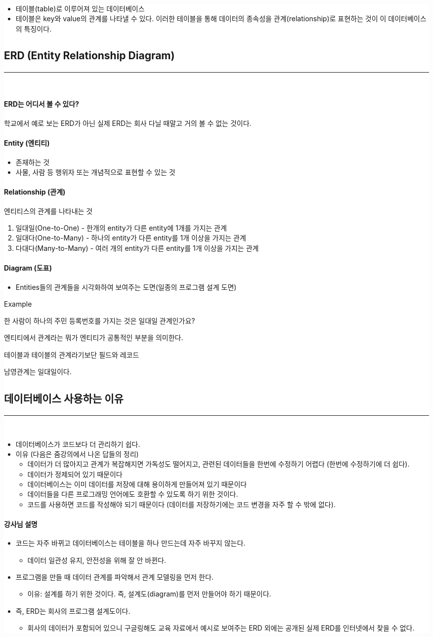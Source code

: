- 테이블(table)로 이루어져 있는 데이터베이스
- 테이블은 key와 value의 관계를 나타낼 수 있다. 이러한 테이블을 통해 데이터의 종속성을 관계(relationship)로 표현하는 것이 이 데이터베이스의 특징이다.

## ERD (Entity Relationship Diagram)
---
<br>

#### ERD는 어디서 볼 수 있다?
학교에서 예로 보는 ERD가 아닌 실제 ERD는 회사 다닐 때말고 거의 볼 수 없는 것이다.
#### Entity (엔티티)
- 존재하는 것
- 사물, 사람 등 행위자 또는 개념적으로 표현할 수 있는 것
#### Relationship (관계)
엔티티스의 관계를 나타내는 것
1. 일대일(One-to-One) - 한개의 entity가 다른 entity에 1개를 가지는 관계
2. 일대다(One-to-Many) - 하나의 entity가 다른 entity를 1개 이상을 가지는 관계
3. 다대다(Many-to-Many) - 여러 개의 entity가 다른 entity를 1개 이상을 가지는 관계
#### Diagram (도표)
- Entities들의 관계들을 시각화하여 보여주는 도면(일종의 프로그램 설계 도면)

Example

한 사람이 하나의 주민 등록번호를 가지는 것은
일대일 관계인가요?

엔티티에서 관계라는 뭐가 엔티티가 공통적인 부분을 의미한다.

테이블과 테이블의 관계라기보단 필드와 레코드

남영관계는 일대일이다.

## 데이터베이스 사용하는 이유
---
<br>

- 데이터베이스가 코드보다 더 관리하기 쉽다.
- 이유 (다음은 줌강의에서 나온 답들의 정리)
	- 데이터가 더 많아지고 관계가 복잡해지면 가독성도 떨어지고, 관련된 데이터들을 한번에 수정하기 어렵다 (한번에 수정하기에 더 쉽다).
	- 데이터가 정제되어 있기 때문이다
	- 데이터베이스는 이미 데이터를 저장에 대해 용이하게 만들어져 있기 때문이다
	- 데이터들을 다른 프로그래밍 언어에도 호환할 수 있도록 하기 위한 것이다.
	- 코드를 사용하면 코드를 작성해야 되기 때문이다 (데이터를 저장하기에는 코드 변경을 자주 할 수 밖에 없다).

#### 강사님 설명
- 코드는 자주 바뀌고 데이터베이스는 테이블을 하나 만드는데 자주 바꾸지 않는다.
	- 데이터 일관성 유지, 안전성을 위해 잘 안 바뀐다.

- 프로그램을 만들 때 데이터 관계를 파악해서 관계 모델링을 먼저 한다.
	- 이유: 설계를 하기 위한 것이다. 즉, 설계도(diagram)를 먼저 만들어야 하기 때문이다.

- 즉, ERD는 회사의 프로그램 설계도이다.
	- 회사의 데이터가 포함되어 있으니 구글링해도 교육 자료에서 예시로 보여주는 ERD 외에는 공개된 실제 ERD를 인터넷에서 찾을 수 없다.
